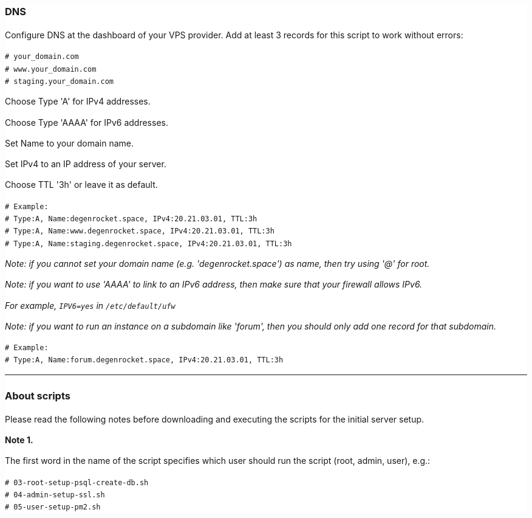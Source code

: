 ### DNS

Configure DNS at the dashboard of your VPS provider.
Add at least 3 records for this script to work without errors:

```
# your_domain.com
# www.your_domain.com
# staging.your_domain.com
```

Choose Type 'A' for IPv4 addresses.

Choose Type 'AAAA' for IPv6 addresses.

Set Name to your domain name.

Set IPv4 to an IP address of your server.

Choose TTL '3h' or leave it as default.

```
# Example:
# Type:A, Name:degenrocket.space, IPv4:20.21.03.01, TTL:3h
# Type:A, Name:www.degenrocket.space, IPv4:20.21.03.01, TTL:3h
# Type:A, Name:staging.degenrocket.space, IPv4:20.21.03.01, TTL:3h
```

*Note: if you cannot set your domain name (e.g. 'degenrocket.space')
as name, then try using '@' for root.*

*Note: if you want to use 'AAAA' to link to an IPv6 address,
then make sure that your firewall allows IPv6.*

*For example, `IPV6=yes` in `/etc/default/ufw`*

*Note: if you want to run an instance on a subdomain like 'forum',
then you should only add one record for that subdomain.*

```
# Example:
# Type:A, Name:forum.degenrocket.space, IPv4:20.21.03.01, TTL:3h
```

---

### About scripts

Please read the following notes before downloading and executing
the scripts for the initial server setup.

**Note 1.**

The first word in the name of the script specifies which user
should run the script (root, admin, user), e.g.:

```shell
# 03-root-setup-psql-create-db.sh
# 04-admin-setup-ssl.sh
# 05-user-setup-pm2.sh
```
